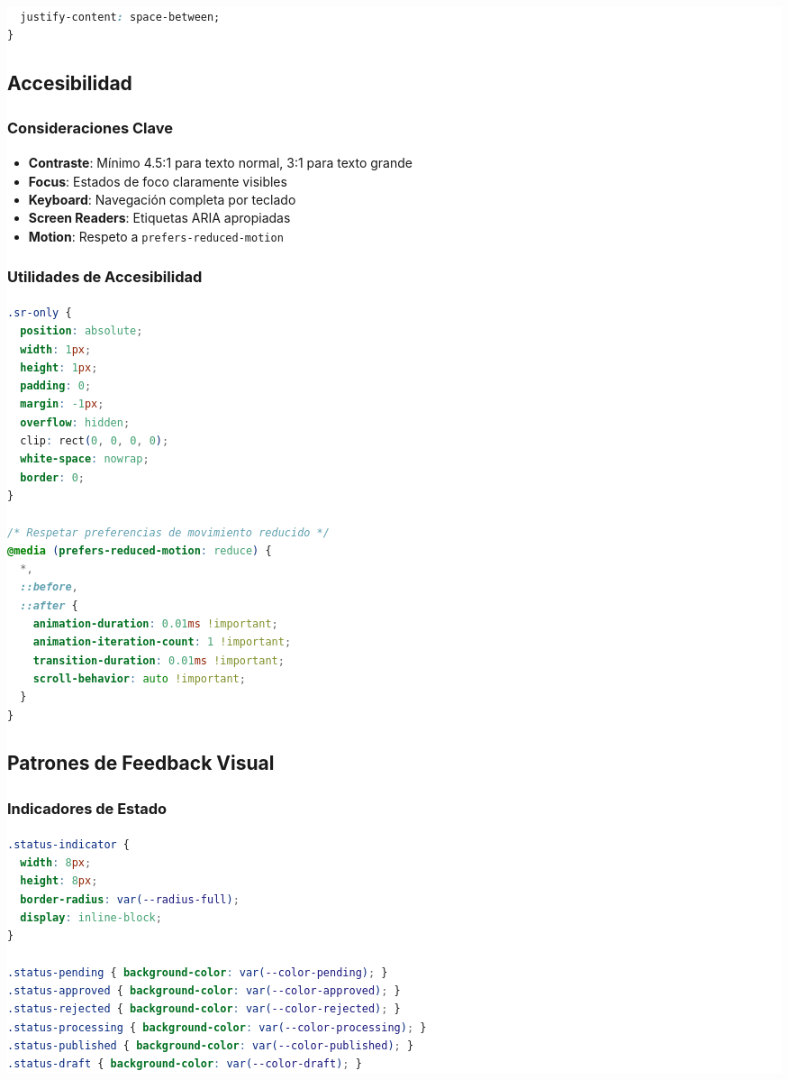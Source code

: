 ```css
  justify-content: space-between;
}
```

## Accesibilidad

### Consideraciones Clave
- **Contraste**: Mínimo 4.5:1 para texto normal, 3:1 para texto grande
- **Focus**: Estados de foco claramente visibles
- **Keyboard**: Navegación completa por teclado
- **Screen Readers**: Etiquetas ARIA apropiadas
- **Motion**: Respeto a `prefers-reduced-motion`

### Utilidades de Accesibilidad
```css
.sr-only {
  position: absolute;
  width: 1px;
  height: 1px;
  padding: 0;
  margin: -1px;
  overflow: hidden;
  clip: rect(0, 0, 0, 0);
  white-space: nowrap;
  border: 0;
}

/* Respetar preferencias de movimiento reducido */
@media (prefers-reduced-motion: reduce) {
  *,
  ::before,
  ::after {
    animation-duration: 0.01ms !important;
    animation-iteration-count: 1 !important;
    transition-duration: 0.01ms !important;
    scroll-behavior: auto !important;
  }
}
```

## Patrones de Feedback Visual

### Indicadores de Estado
```css
.status-indicator {
  width: 8px;
  height: 8px;
  border-radius: var(--radius-full);
  display: inline-block;
}

.status-pending { background-color: var(--color-pending); }
.status-approved { background-color: var(--color-approved); }
.status-rejected { background-color: var(--color-rejected); }
.status-processing { background-color: var(--color-processing); }
.status-published { background-color: var(--color-published); }
.status-draft { background-color: var(--color-draft); }
```
